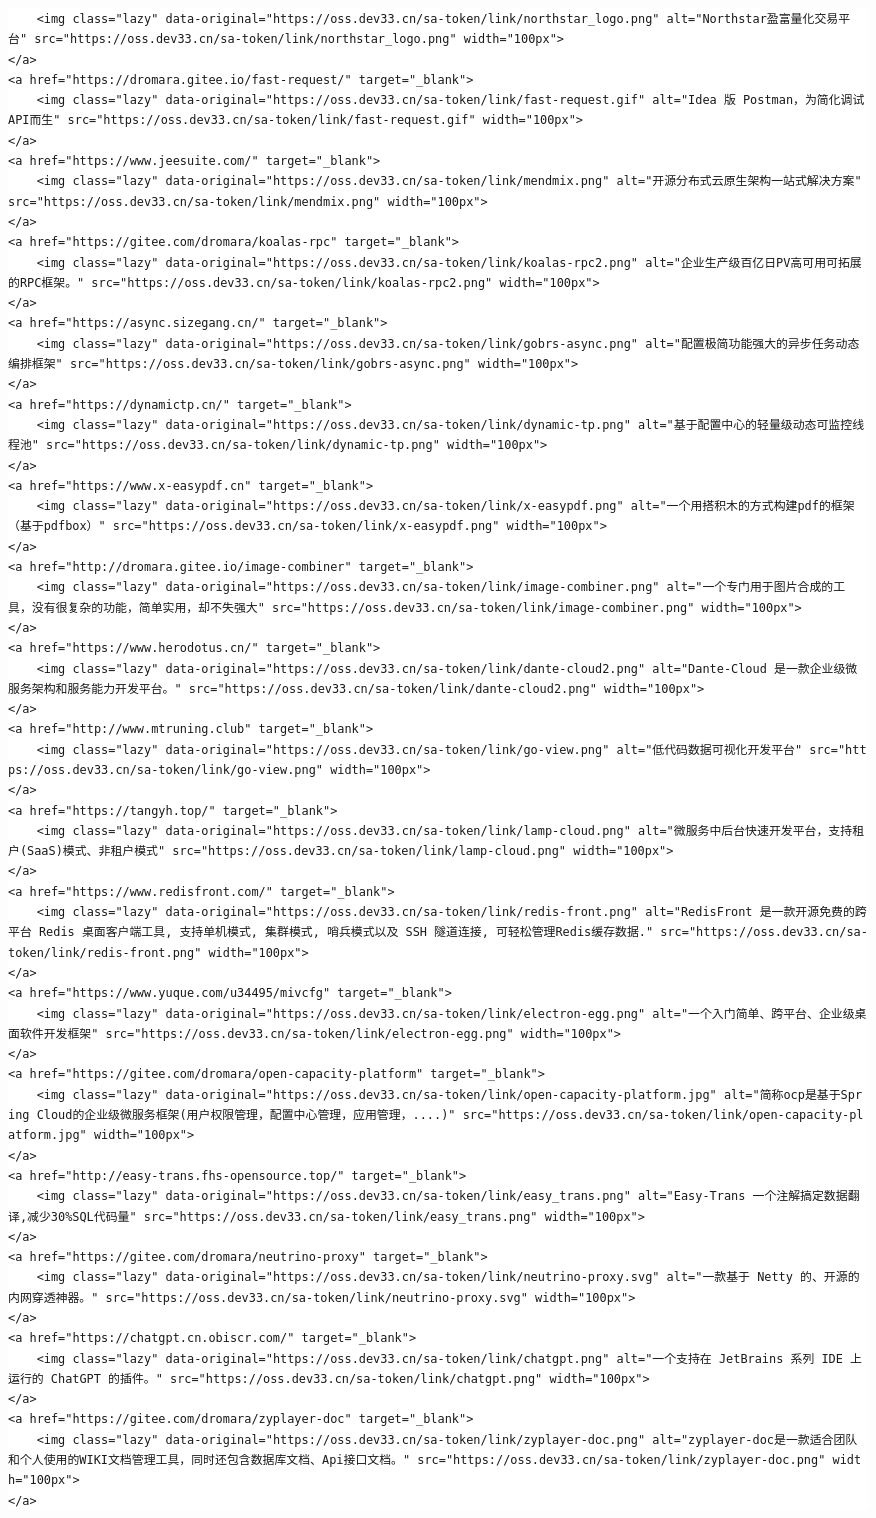         <img class="lazy" data-original="https://oss.dev33.cn/sa-token/link/northstar_logo.png" alt="Northstar盈富量化交易平台" src="https://oss.dev33.cn/sa-token/link/northstar_logo.png" width="100px">
    </a>
    <a href="https://dromara.gitee.io/fast-request/" target="_blank">
        <img class="lazy" data-original="https://oss.dev33.cn/sa-token/link/fast-request.gif" alt="Idea 版 Postman，为简化调试API而生" src="https://oss.dev33.cn/sa-token/link/fast-request.gif" width="100px">
    </a>
    <a href="https://www.jeesuite.com/" target="_blank">
        <img class="lazy" data-original="https://oss.dev33.cn/sa-token/link/mendmix.png" alt="开源分布式云原生架构一站式解决方案" src="https://oss.dev33.cn/sa-token/link/mendmix.png" width="100px">
    </a>
    <a href="https://gitee.com/dromara/koalas-rpc" target="_blank">
        <img class="lazy" data-original="https://oss.dev33.cn/sa-token/link/koalas-rpc2.png" alt="企业生产级百亿日PV高可用可拓展的RPC框架。" src="https://oss.dev33.cn/sa-token/link/koalas-rpc2.png" width="100px">
    </a>
    <a href="https://async.sizegang.cn/" target="_blank">
        <img class="lazy" data-original="https://oss.dev33.cn/sa-token/link/gobrs-async.png" alt="配置极简功能强大的异步任务动态编排框架" src="https://oss.dev33.cn/sa-token/link/gobrs-async.png" width="100px">
    </a>
    <a href="https://dynamictp.cn/" target="_blank">
        <img class="lazy" data-original="https://oss.dev33.cn/sa-token/link/dynamic-tp.png" alt="基于配置中心的轻量级动态可监控线程池" src="https://oss.dev33.cn/sa-token/link/dynamic-tp.png" width="100px">
    </a>
    <a href="https://www.x-easypdf.cn" target="_blank">
        <img class="lazy" data-original="https://oss.dev33.cn/sa-token/link/x-easypdf.png" alt="一个用搭积木的方式构建pdf的框架（基于pdfbox）" src="https://oss.dev33.cn/sa-token/link/x-easypdf.png" width="100px">
    </a>
    <a href="http://dromara.gitee.io/image-combiner" target="_blank">
        <img class="lazy" data-original="https://oss.dev33.cn/sa-token/link/image-combiner.png" alt="一个专门用于图片合成的工具，没有很复杂的功能，简单实用，却不失强大" src="https://oss.dev33.cn/sa-token/link/image-combiner.png" width="100px">
    </a>
    <a href="https://www.herodotus.cn/" target="_blank">
        <img class="lazy" data-original="https://oss.dev33.cn/sa-token/link/dante-cloud2.png" alt="Dante-Cloud 是一款企业级微服务架构和服务能力开发平台。" src="https://oss.dev33.cn/sa-token/link/dante-cloud2.png" width="100px">
    </a>
    <a href="http://www.mtruning.club" target="_blank">
        <img class="lazy" data-original="https://oss.dev33.cn/sa-token/link/go-view.png" alt="低代码数据可视化开发平台" src="https://oss.dev33.cn/sa-token/link/go-view.png" width="100px">
    </a>
    <a href="https://tangyh.top/" target="_blank">
        <img class="lazy" data-original="https://oss.dev33.cn/sa-token/link/lamp-cloud.png" alt="微服务中后台快速开发平台，支持租户(SaaS)模式、非租户模式" src="https://oss.dev33.cn/sa-token/link/lamp-cloud.png" width="100px">
    </a>
    <a href="https://www.redisfront.com/" target="_blank">
        <img class="lazy" data-original="https://oss.dev33.cn/sa-token/link/redis-front.png" alt="RedisFront 是一款开源免费的跨平台 Redis 桌面客户端工具, 支持单机模式, 集群模式, 哨兵模式以及 SSH 隧道连接, 可轻松管理Redis缓存数据." src="https://oss.dev33.cn/sa-token/link/redis-front.png" width="100px">
    </a>
    <a href="https://www.yuque.com/u34495/mivcfg" target="_blank">
        <img class="lazy" data-original="https://oss.dev33.cn/sa-token/link/electron-egg.png" alt="一个入门简单、跨平台、企业级桌面软件开发框架" src="https://oss.dev33.cn/sa-token/link/electron-egg.png" width="100px">
    </a>
    <a href="https://gitee.com/dromara/open-capacity-platform" target="_blank">
        <img class="lazy" data-original="https://oss.dev33.cn/sa-token/link/open-capacity-platform.jpg" alt="简称ocp是基于Spring Cloud的企业级微服务框架(用户权限管理，配置中心管理，应用管理，....)" src="https://oss.dev33.cn/sa-token/link/open-capacity-platform.jpg" width="100px">
    </a>
    <a href="http://easy-trans.fhs-opensource.top/" target="_blank">
        <img class="lazy" data-original="https://oss.dev33.cn/sa-token/link/easy_trans.png" alt="Easy-Trans 一个注解搞定数据翻译,减少30%SQL代码量" src="https://oss.dev33.cn/sa-token/link/easy_trans.png" width="100px">
    </a>
    <a href="https://gitee.com/dromara/neutrino-proxy" target="_blank">
        <img class="lazy" data-original="https://oss.dev33.cn/sa-token/link/neutrino-proxy.svg" alt="一款基于 Netty 的、开源的内网穿透神器。" src="https://oss.dev33.cn/sa-token/link/neutrino-proxy.svg" width="100px">
    </a>
    <a href="https://chatgpt.cn.obiscr.com/" target="_blank">
        <img class="lazy" data-original="https://oss.dev33.cn/sa-token/link/chatgpt.png" alt="一个支持在 JetBrains 系列 IDE 上运行的 ChatGPT 的插件。" src="https://oss.dev33.cn/sa-token/link/chatgpt.png" width="100px">
    </a>
    <a href="https://gitee.com/dromara/zyplayer-doc" target="_blank">
        <img class="lazy" data-original="https://oss.dev33.cn/sa-token/link/zyplayer-doc.png" alt="zyplayer-doc是一款适合团队和个人使用的WIKI文档管理工具，同时还包含数据库文档、Api接口文档。" src="https://oss.dev33.cn/sa-token/link/zyplayer-doc.png" width="100px">
    </a>